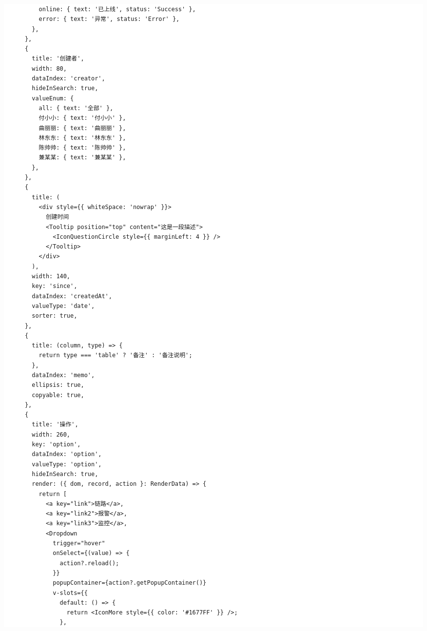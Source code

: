 ```tsx
          online: { text: '已上线', status: 'Success' },
          error: { text: '异常', status: 'Error' },
        },
      },
      {
        title: '创建者',
        width: 80,
        dataIndex: 'creator',
        hideInSearch: true,
        valueEnum: {
          all: { text: '全部' },
          付小小: { text: '付小小' },
          曲丽丽: { text: '曲丽丽' },
          林东东: { text: '林东东' },
          陈帅帅: { text: '陈帅帅' },
          兼某某: { text: '兼某某' },
        },
      },
      {
        title: (
          <div style={{ whiteSpace: 'nowrap' }}>
            创建时间
            <Tooltip position="top" content="这是一段描述">
              <IconQuestionCircle style={{ marginLeft: 4 }} />
            </Tooltip>
          </div>
        ),
        width: 140,
        key: 'since',
        dataIndex: 'createdAt',
        valueType: 'date',
        sorter: true,
      },
      {
        title: (column, type) => {
          return type === 'table' ? '备注' : '备注说明';
        },
        dataIndex: 'memo',
        ellipsis: true,
        copyable: true,
      },
      {
        title: '操作',
        width: 260,
        key: 'option',
        dataIndex: 'option',
        valueType: 'option',
        hideInSearch: true,
        render: ({ dom, record, action }: RenderData) => {
          return [
            <a key="link">链路</a>,
            <a key="link2">报警</a>,
            <a key="link3">监控</a>,
            <Dropdown
              trigger="hover"
              onSelect={(value) => {
                action?.reload();
              }}
              popupContainer={action?.getPopupContainer()}
              v-slots={{
                default: () => {
                  return <IconMore style={{ color: '#1677FF' }} />;
                },
```